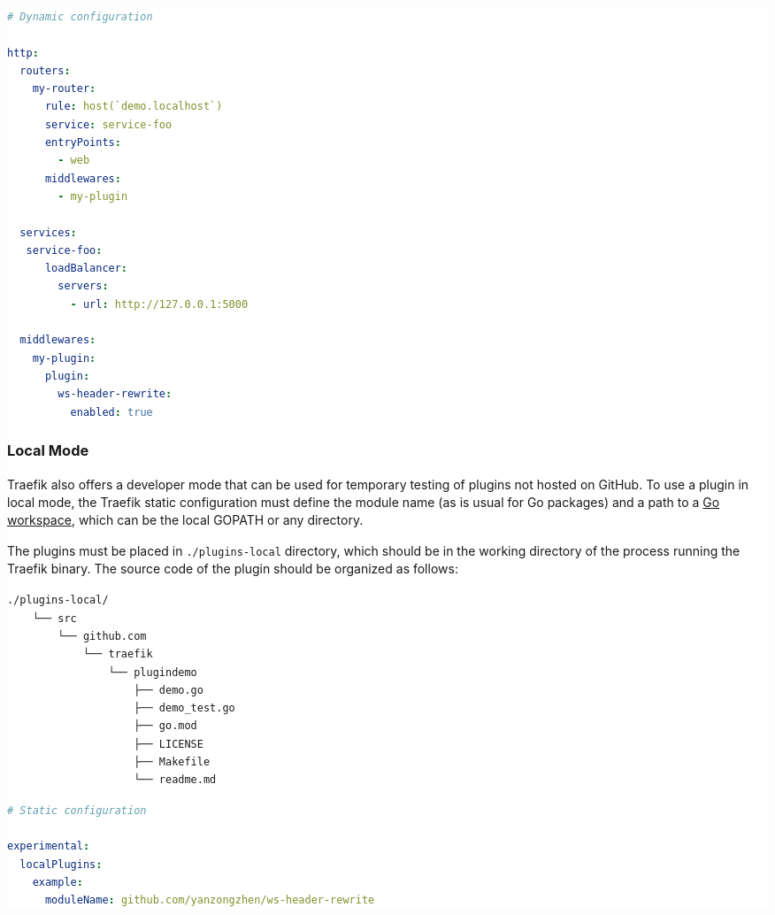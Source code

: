 ```yaml
# Dynamic configuration

http:
  routers:
    my-router:
      rule: host(`demo.localhost`)
      service: service-foo
      entryPoints:
        - web
      middlewares:
        - my-plugin

  services:
   service-foo:
      loadBalancer:
        servers:
          - url: http://127.0.0.1:5000
  
  middlewares:
    my-plugin:
      plugin:
        ws-header-rewrite:
          enabled: true
```

### Local Mode

Traefik also offers a developer mode that can be used for temporary testing of plugins not hosted on GitHub.
To use a plugin in local mode, the Traefik static configuration must define the module name (as is usual for Go packages) and a path to a [Go workspace](https://golang.org/doc/gopath_code.html#Workspaces), which can be the local GOPATH or any directory.

The plugins must be placed in `./plugins-local` directory,
which should be in the working directory of the process running the Traefik binary.
The source code of the plugin should be organized as follows:

```
./plugins-local/
    └── src
        └── github.com
            └── traefik
                └── plugindemo
                    ├── demo.go
                    ├── demo_test.go
                    ├── go.mod
                    ├── LICENSE
                    ├── Makefile
                    └── readme.md
```

```yaml
# Static configuration

experimental:
  localPlugins:
    example:
      moduleName: github.com/yanzongzhen/ws-header-rewrite
```
